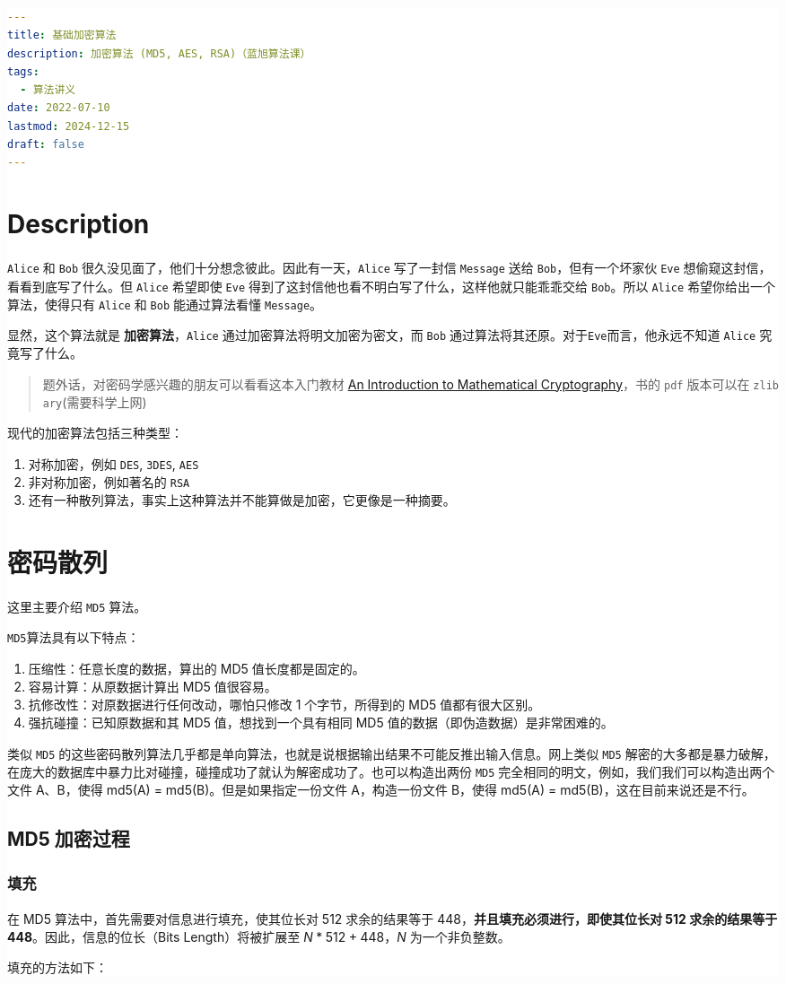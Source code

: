 ```yaml
---
title: 基础加密算法
description: 加密算法 (MD5, AES, RSA)（蓝旭算法课）
tags:
  - 算法讲义
date: 2022-07-10
lastmod: 2024-12-15
draft: false
---
```


# Description

`Alice` 和 `Bob` 很久没见面了，他们十分想念彼此。因此有一天，`Alice` 写了一封信 `Message` 送给 `Bob`，但有一个坏家伙 `Eve` 想偷窥这封信，看看到底写了什么。但 `Alice` 希望即使 `Eve` 得到了这封信他也看不明白写了什么，这样他就只能乖乖交给 `Bob`。所以 `Alice` 希望你给出一个算法，使得只有 `Alice` 和 `Bob` 能通过算法看懂 `Message`。

显然，这个算法就是 **加密算法**，`Alice` 通过加密算法将明文加密为密文，而 `Bob` 通过算法将其还原。对于`Eve`而言，他永远不知道 `Alice` 究竟写了什么。

> 题外话，对密码学感兴趣的朋友可以看看这本入门教材 [An Introduction to Mathematical Cryptography](https://link.springer.com/book/10.1007/978-1-4939-1711-2)，书的 `pdf` 版本可以在 `zlibary`(需要科学上网)

现代的加密算法包括三种类型：

1. 对称加密，例如 `DES`, `3DES`, `AES`
2. 非对称加密，例如著名的 `RSA`
3. 还有一种散列算法，事实上这种算法并不能算做是加密，它更像是一种摘要。

# 密码散列

这里主要介绍 `MD5` 算法。

`MD5`算法具有以下特点：

1. 压缩性：任意长度的数据，算出的 MD5 值长度都是固定的。
2. 容易计算：从原数据计算出 MD5 值很容易。
3. 抗修改性：对原数据进行任何改动，哪怕只修改 1 个字节，所得到的 MD5 值都有很大区别。
4. 强抗碰撞：已知原数据和其 MD5 值，想找到一个具有相同 MD5 值的数据（即伪造数据）是非常困难的。

类似 `MD5` 的这些密码散列算法几乎都是单向算法，也就是说根据输出结果不可能反推出输入信息。网上类似 `MD5` 解密的大多都是暴力破解，在庞大的数据库中暴力比对碰撞，碰撞成功了就认为解密成功了。也可以构造出两份 `MD5` 完全相同的明文，例如，我们我们可以构造出两个文件 A、B，使得 md5(A) = md5(B)。但是如果指定一份文件 A，构造一份文件 B，使得 md5(A) = md5(B)，这在目前来说还是不行。

## MD5 加密过程

### 填充

在 MD5 算法中，首先需要对信息进行填充，使其位长对 512 求余的结果等于 448，**并且填充必须进行，即使其位长对 512 求余的结果等于 448**。因此，信息的位长（Bits Length）将被扩展至 $N*512+448$，$N$ 为一个非负整数。

填充的方法如下：
